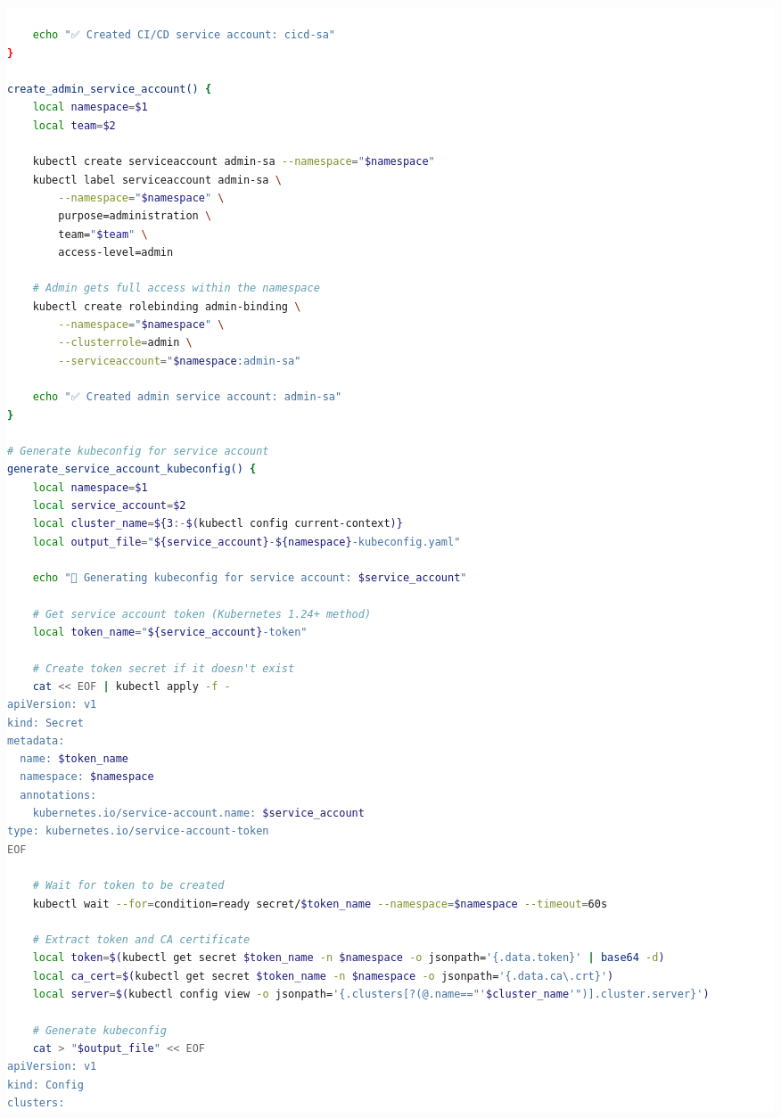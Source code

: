 ```bash
    
    echo "✅ Created CI/CD service account: cicd-sa"
}

create_admin_service_account() {
    local namespace=$1
    local team=$2
    
    kubectl create serviceaccount admin-sa --namespace="$namespace"
    kubectl label serviceaccount admin-sa \
        --namespace="$namespace" \
        purpose=administration \
        team="$team" \
        access-level=admin
    
    # Admin gets full access within the namespace
    kubectl create rolebinding admin-binding \
        --namespace="$namespace" \
        --clusterrole=admin \
        --serviceaccount="$namespace:admin-sa"
    
    echo "✅ Created admin service account: admin-sa"
}

# Generate kubeconfig for service account
generate_service_account_kubeconfig() {
    local namespace=$1
    local service_account=$2
    local cluster_name=${3:-$(kubectl config current-context)}
    local output_file="${service_account}-${namespace}-kubeconfig.yaml"
    
    echo "🔑 Generating kubeconfig for service account: $service_account"
    
    # Get service account token (Kubernetes 1.24+ method)
    local token_name="${service_account}-token"
    
    # Create token secret if it doesn't exist
    cat << EOF | kubectl apply -f -
apiVersion: v1
kind: Secret
metadata:
  name: $token_name
  namespace: $namespace
  annotations:
    kubernetes.io/service-account.name: $service_account
type: kubernetes.io/service-account-token
EOF

    # Wait for token to be created
    kubectl wait --for=condition=ready secret/$token_name --namespace=$namespace --timeout=60s
    
    # Extract token and CA certificate
    local token=$(kubectl get secret $token_name -n $namespace -o jsonpath='{.data.token}' | base64 -d)
    local ca_cert=$(kubectl get secret $token_name -n $namespace -o jsonpath='{.data.ca\.crt}')
    local server=$(kubectl config view -o jsonpath='{.clusters[?(@.name=="'$cluster_name'")].cluster.server}')
    
    # Generate kubeconfig
    cat > "$output_file" << EOF
apiVersion: v1
kind: Config
clusters:
```